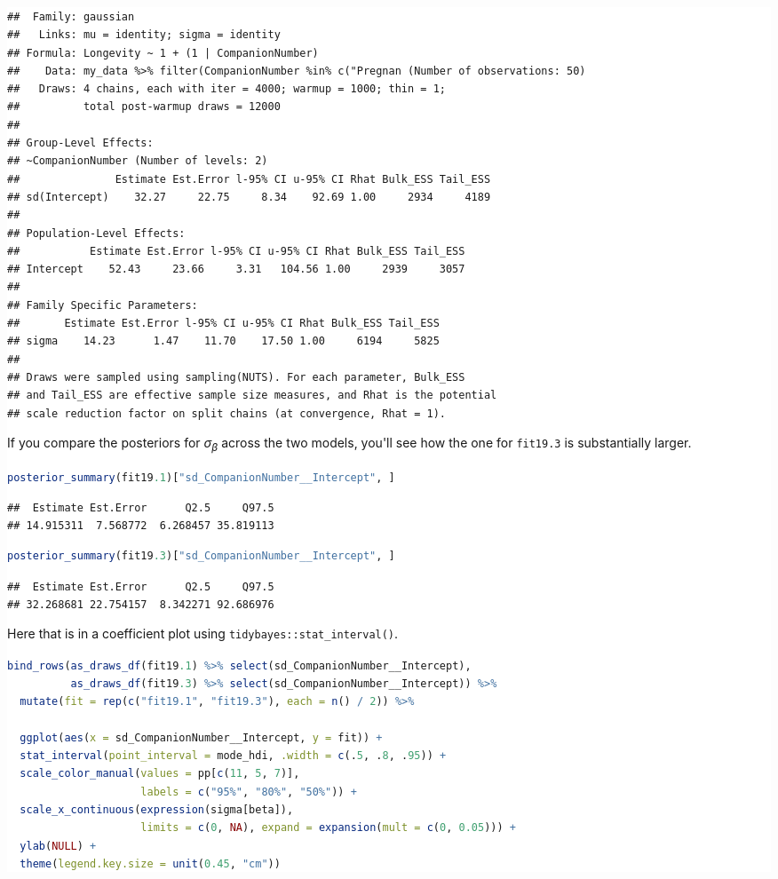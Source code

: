 ```
##  Family: gaussian 
##   Links: mu = identity; sigma = identity 
## Formula: Longevity ~ 1 + (1 | CompanionNumber) 
##    Data: my_data %>% filter(CompanionNumber %in% c("Pregnan (Number of observations: 50) 
##   Draws: 4 chains, each with iter = 4000; warmup = 1000; thin = 1;
##          total post-warmup draws = 12000
## 
## Group-Level Effects: 
## ~CompanionNumber (Number of levels: 2) 
##               Estimate Est.Error l-95% CI u-95% CI Rhat Bulk_ESS Tail_ESS
## sd(Intercept)    32.27     22.75     8.34    92.69 1.00     2934     4189
## 
## Population-Level Effects: 
##           Estimate Est.Error l-95% CI u-95% CI Rhat Bulk_ESS Tail_ESS
## Intercept    52.43     23.66     3.31   104.56 1.00     2939     3057
## 
## Family Specific Parameters: 
##       Estimate Est.Error l-95% CI u-95% CI Rhat Bulk_ESS Tail_ESS
## sigma    14.23      1.47    11.70    17.50 1.00     6194     5825
## 
## Draws were sampled using sampling(NUTS). For each parameter, Bulk_ESS
## and Tail_ESS are effective sample size measures, and Rhat is the potential
## scale reduction factor on split chains (at convergence, Rhat = 1).
```

If you compare the posteriors for $\sigma_\beta$ across the two models, you'll see how the one for `fit19.3` is substantially larger.


```r
posterior_summary(fit19.1)["sd_CompanionNumber__Intercept", ]
```

```
##  Estimate Est.Error      Q2.5     Q97.5 
## 14.915311  7.568772  6.268457 35.819113
```

```r
posterior_summary(fit19.3)["sd_CompanionNumber__Intercept", ]
```

```
##  Estimate Est.Error      Q2.5     Q97.5 
## 32.268681 22.754157  8.342271 92.686976
```

Here that is in a coefficient plot using `tidybayes::stat_interval()`.


```r
bind_rows(as_draws_df(fit19.1) %>% select(sd_CompanionNumber__Intercept),
          as_draws_df(fit19.3) %>% select(sd_CompanionNumber__Intercept)) %>% 
  mutate(fit = rep(c("fit19.1", "fit19.3"), each = n() / 2)) %>% 
  
  ggplot(aes(x = sd_CompanionNumber__Intercept, y = fit)) +
  stat_interval(point_interval = mode_hdi, .width = c(.5, .8, .95)) +
  scale_color_manual(values = pp[c(11, 5, 7)], 
                     labels = c("95%", "80%", "50%")) +
  scale_x_continuous(expression(sigma[beta]), 
                     limits = c(0, NA), expand = expansion(mult = c(0, 0.05))) +
  ylab(NULL) +
  theme(legend.key.size = unit(0.45, "cm"))
```
